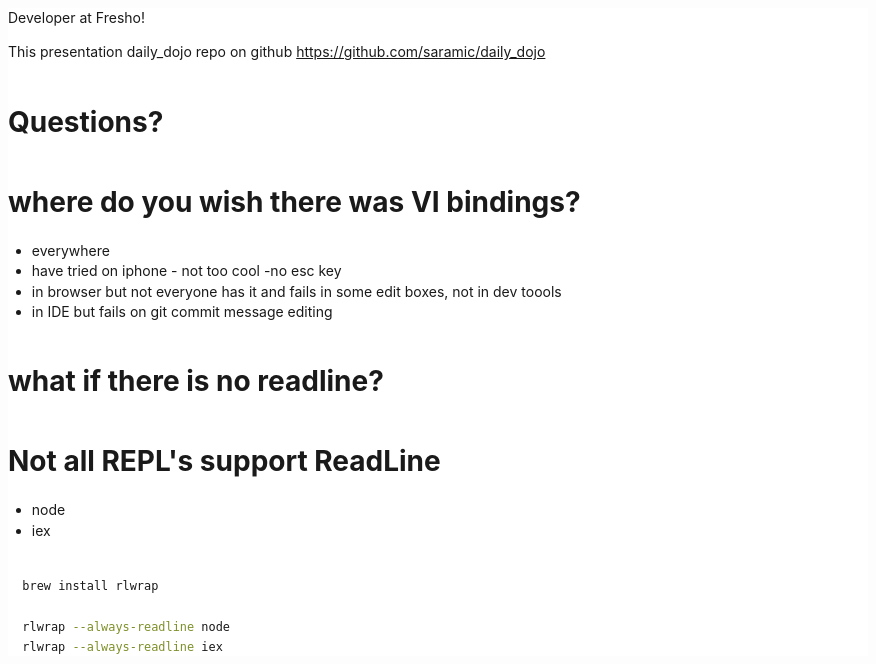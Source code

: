   Developer at Fresho!

This presentation daily_dojo repo on github
  https://github.com/saramic/daily_dojo

# Questions?

# where do you wish there was VI bindings?
 - everywhere
 - have tried on iphone - not too cool -no esc key
 - in browser but not everyone has it and fails in some edit boxes, not in dev toools
 - in IDE but fails on git commit message editing

# what if there is no readline?

# Not all REPL's support ReadLine

  * node
  * iex

  ```sh

    brew install rlwrap

    rlwrap --always-readline node
    rlwrap --always-readline iex

  ```
